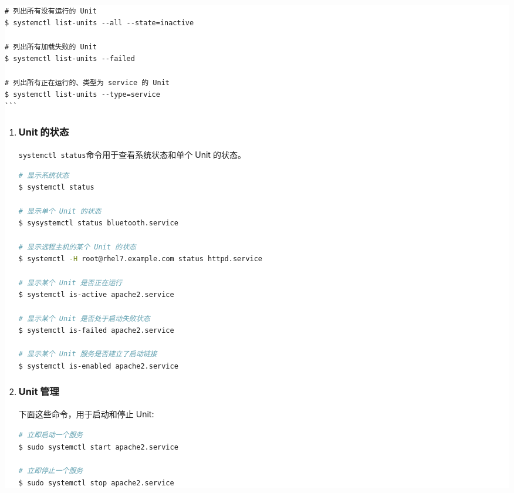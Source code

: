     # 列出所有没有运行的 Unit
    $ systemctl list-units --all --state=inactive

    # 列出所有加载失败的 Unit
    $ systemctl list-units --failed

    # 列出所有正在运行的、类型为 service 的 Unit
    $ systemctl list-units --type=service
    ```
1. ### Unit 的状态
    `systemctl status`命令用于查看系统状态和单个 Unit 的状态。
    ```bash
    # 显示系统状态
    $ systemctl status

    # 显示单个 Unit 的状态
    $ sysystemctl status bluetooth.service

    # 显示远程主机的某个 Unit 的状态
    $ systemctl -H root@rhel7.example.com status httpd.service

    # 显示某个 Unit 是否正在运行
    $ systemctl is-active apache2.service

    # 显示某个 Unit 是否处于启动失败状态
    $ systemctl is-failed apache2.service

    # 显示某个 Unit 服务是否建立了启动链接
    $ systemctl is-enabled apache2.service

2. ### Unit 管理
    下面这些命令，用于启动和停止 Unit:
    ``` bash
    # 立即启动一个服务
    $ sudo systemctl start apache2.service

    # 立即停止一个服务
    $ sudo systemctl stop apache2.service
